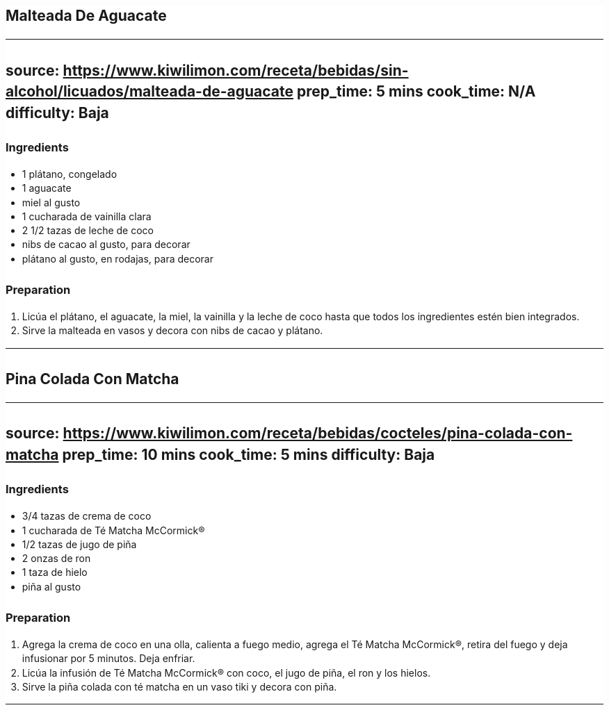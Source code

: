 ## Malteada De Aguacate

---
source: https://www.kiwilimon.com/receta/bebidas/sin-alcohol/licuados/malteada-de-aguacate
prep_time: 5 mins
cook_time: N/A
difficulty: Baja
---

### Ingredients

- 1 plátano, congelado
- 1 aguacate
- miel al gusto
- 1 cucharada de vainilla clara
- 2 1/2 tazas de leche de coco
- nibs de cacao  al gusto, para decorar
- plátano al gusto, en rodajas, para decorar

### Preparation

1. Licúa el plátano, el aguacate, la miel, la vainilla y la leche de coco hasta que todos los ingredientes estén bien integrados.
2. Sirve la malteada en vasos y decora con nibs de cacao y plátano.

---

## Pina Colada Con Matcha

---
source: https://www.kiwilimon.com/receta/bebidas/cocteles/pina-colada-con-matcha
prep_time: 10 mins
cook_time: 5 mins
difficulty: Baja
---

### Ingredients

- 3/4 tazas de crema de coco
- 1 cucharada de Té Matcha McCormick®
- 1/2 tazas de jugo de piña
- 2 onzas de ron
- 1 taza de hielo
- piña al gusto

### Preparation

1. Agrega la crema de coco en una olla, calienta a fuego medio, agrega el Té Matcha McCormick®, retira del fuego y deja infusionar por 5 minutos. Deja enfriar.
2. Licúa la infusión de Té Matcha McCormick® con coco, el jugo de piña, el ron y los hielos.
3. Sirve la piña colada con té matcha en un vaso tiki y decora con piña.

---